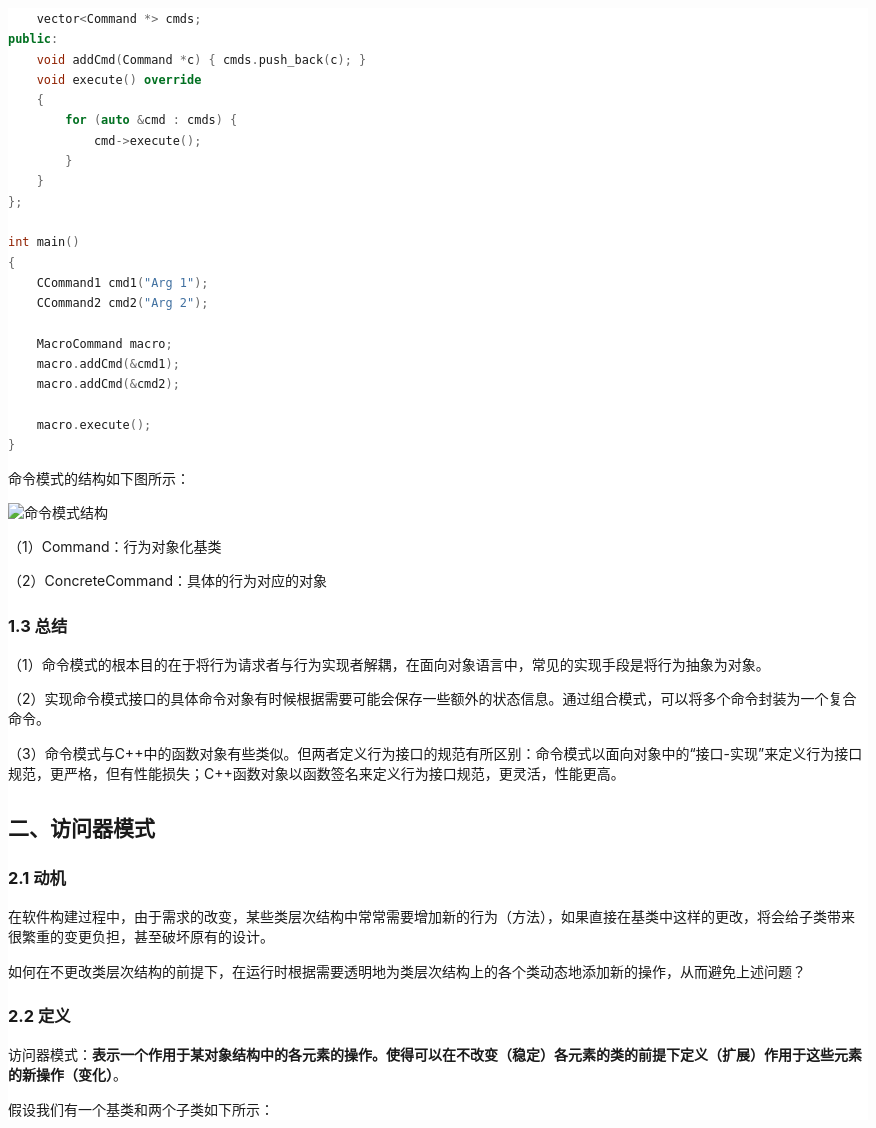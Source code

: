 ```cpp
    vector<Command *> cmds;
public:
    void addCmd(Command *c) { cmds.push_back(c); }
    void execute() override
    {
        for (auto &cmd : cmds) {
            cmd->execute();
        }
    }
};

int main()
{
    CCommand1 cmd1("Arg 1");
    CCommand2 cmd2("Arg 2");

    MacroCommand macro;
    macro.addCmd(&cmd1);
    macro.addCmd(&cmd2);

    macro.execute();
}
```

命令模式的结构如下图所示：

![命令模式结构](/img/post/design-pattern-20.png)

（1）Command：行为对象化基类

（2）ConcreteCommand：具体的行为对应的对象


### 1.3 总结
（1）命令模式的根本目的在于将行为请求者与行为实现者解耦，在面向对象语言中，常见的实现手段是将行为抽象为对象。

（2）实现命令模式接口的具体命令对象有时候根据需要可能会保存一些额外的状态信息。通过组合模式，可以将多个命令封装为一个复合命令。

（3）命令模式与C++中的函数对象有些类似。但两者定义行为接口的规范有所区别：命令模式以面向对象中的“接口-实现”来定义行为接口规范，更严格，但有性能损失；C++函数对象以函数签名来定义行为接口规范，更灵活，性能更高。


## 二、访问器模式
### 2.1 动机
在软件构建过程中，由于需求的改变，某些类层次结构中常常需要增加新的行为（方法），如果直接在基类中这样的更改，将会给子类带来很繁重的变更负担，甚至破坏原有的设计。

如何在不更改类层次结构的前提下，在运行时根据需要透明地为类层次结构上的各个类动态地添加新的操作，从而避免上述问题？

### 2.2 定义
访问器模式：**表示一个作用于某对象结构中的各元素的操作。使得可以在不改变（稳定）各元素的类的前提下定义（扩展）作用于这些元素的新操作（变化）**。

假设我们有一个基类和两个子类如下所示：
